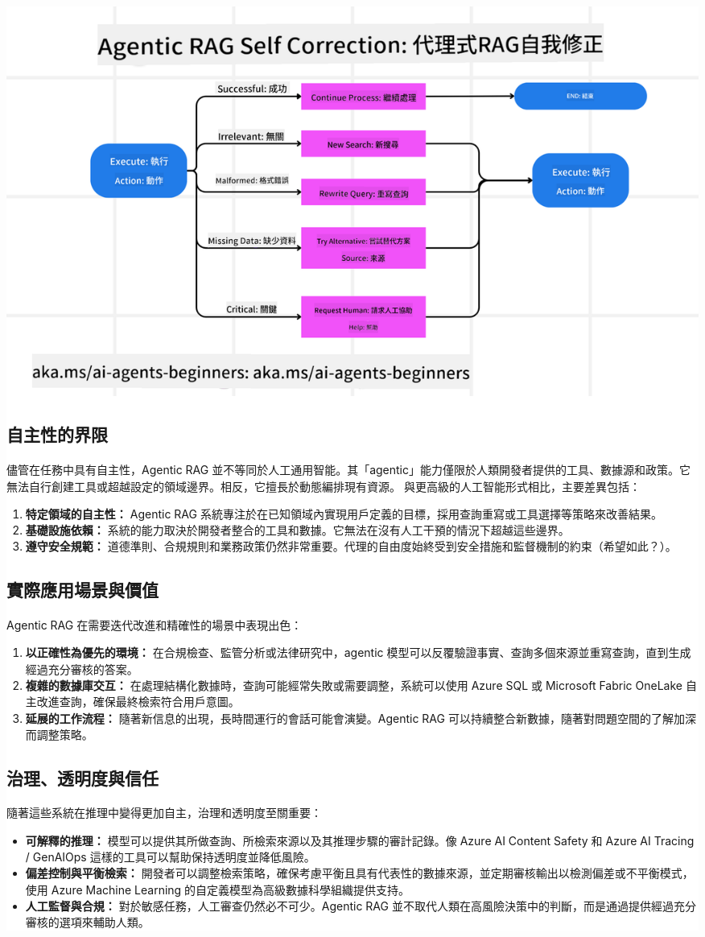 ![自我修正機制](../../../translated_images/self-correction.da87f3783b7f174bdc592c754b352884dd283814758bfeb7a68f5fd910272f3b.hk.png)

## 自主性的界限

儘管在任務中具有自主性，Agentic RAG 並不等同於人工通用智能。其「agentic」能力僅限於人類開發者提供的工具、數據源和政策。它無法自行創建工具或超越設定的領域邊界。相反，它擅長於動態編排現有資源。
與更高級的人工智能形式相比，主要差異包括：

1. **特定領域的自主性：** Agentic RAG 系統專注於在已知領域內實現用戶定義的目標，採用查詢重寫或工具選擇等策略來改善結果。
2. **基礎設施依賴：** 系統的能力取決於開發者整合的工具和數據。它無法在沒有人工干預的情況下超越這些邊界。
3. **遵守安全規範：** 道德準則、合規規則和業務政策仍然非常重要。代理的自由度始終受到安全措施和監督機制的約束（希望如此？）。

## 實際應用場景與價值

Agentic RAG 在需要迭代改進和精確性的場景中表現出色：

1. **以正確性為優先的環境：** 在合規檢查、監管分析或法律研究中，agentic 模型可以反覆驗證事實、查詢多個來源並重寫查詢，直到生成經過充分審核的答案。
2. **複雜的數據庫交互：** 在處理結構化數據時，查詢可能經常失敗或需要調整，系統可以使用 Azure SQL 或 Microsoft Fabric OneLake 自主改進查詢，確保最終檢索符合用戶意圖。
3. **延展的工作流程：** 隨著新信息的出現，長時間運行的會話可能會演變。Agentic RAG 可以持續整合新數據，隨著對問題空間的了解加深而調整策略。

## 治理、透明度與信任

隨著這些系統在推理中變得更加自主，治理和透明度至關重要：

- **可解釋的推理：** 模型可以提供其所做查詢、所檢索來源以及其推理步驟的審計記錄。像 Azure AI Content Safety 和 Azure AI Tracing / GenAIOps 這樣的工具可以幫助保持透明度並降低風險。
- **偏差控制與平衡檢索：** 開發者可以調整檢索策略，確保考慮平衡且具有代表性的數據來源，並定期審核輸出以檢測偏差或不平衡模式，使用 Azure Machine Learning 的自定義模型為高級數據科學組織提供支持。
- **人工監督與合規：** 對於敏感任務，人工審查仍然必不可少。Agentic RAG 並不取代人類在高風險決策中的判斷，而是通過提供經過充分審核的選項來輔助人類。
